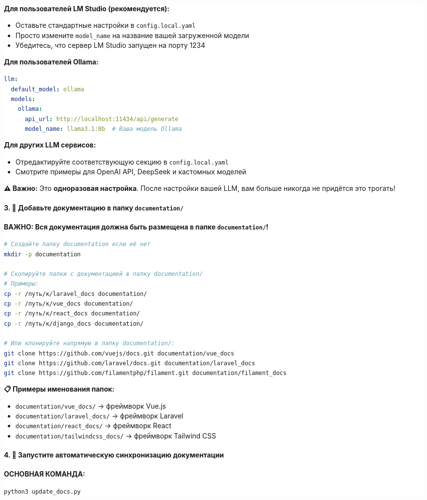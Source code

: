 **Для пользователей LM Studio (рекомендуется):**
- Оставьте стандартные настройки в `config.local.yaml`
- Просто измените `model_name` на название вашей загруженной модели
- Убедитесь, что сервер LM Studio запущен на порту 1234

**Для пользователей Ollama:**
```yaml
llm:
  default_model: ollama
  models:
    ollama:
      api_url: http://localhost:11434/api/generate
      model_name: llama3.1:8b  # Ваша модель Ollama
```

**Для других LLM сервисов:**
- Отредактируйте соответствующую секцию в `config.local.yaml`
- Смотрите примеры для OpenAI API, DeepSeek и кастомных моделей

**⚠️ Важно:** Это **одноразовая настройка**. После настройки вашей LLM, вам больше никогда не придётся это трогать!

#### 3. 📁 Добавьте документацию в папку `documentation/`

**ВАЖНО: Вся документация должна быть размещена в папке `documentation/`!**

```bash
# Создайте папку documentation если её нет
mkdir -p documentation

# Скопируйте папки с документацией в папку documentation/
# Примеры:
cp -r /путь/к/laravel_docs documentation/
cp -r /путь/к/vue_docs documentation/
cp -r /путь/к/react_docs documentation/
cp -r /путь/к/django_docs documentation/

# Или клонируйте напрямую в папку documentation/:
git clone https://github.com/vuejs/docs.git documentation/vue_docs
git clone https://github.com/laravel/docs.git documentation/laravel_docs
git clone https://github.com/filamentphp/filament.git documentation/filament_docs
```

**📋 Примеры именования папок:**
- `documentation/vue_docs/` → фреймворк Vue.js
- `documentation/laravel_docs/` → фреймворк Laravel  
- `documentation/react_docs/` → фреймворк React
- `documentation/tailwindcss_docs/` → фреймворк Tailwind CSS

#### 4. 🚀 Запустите автоматическую синхронизацию документации

**ОСНОВНАЯ КОМАНДА:**
```bash
python3 update_docs.py
```
